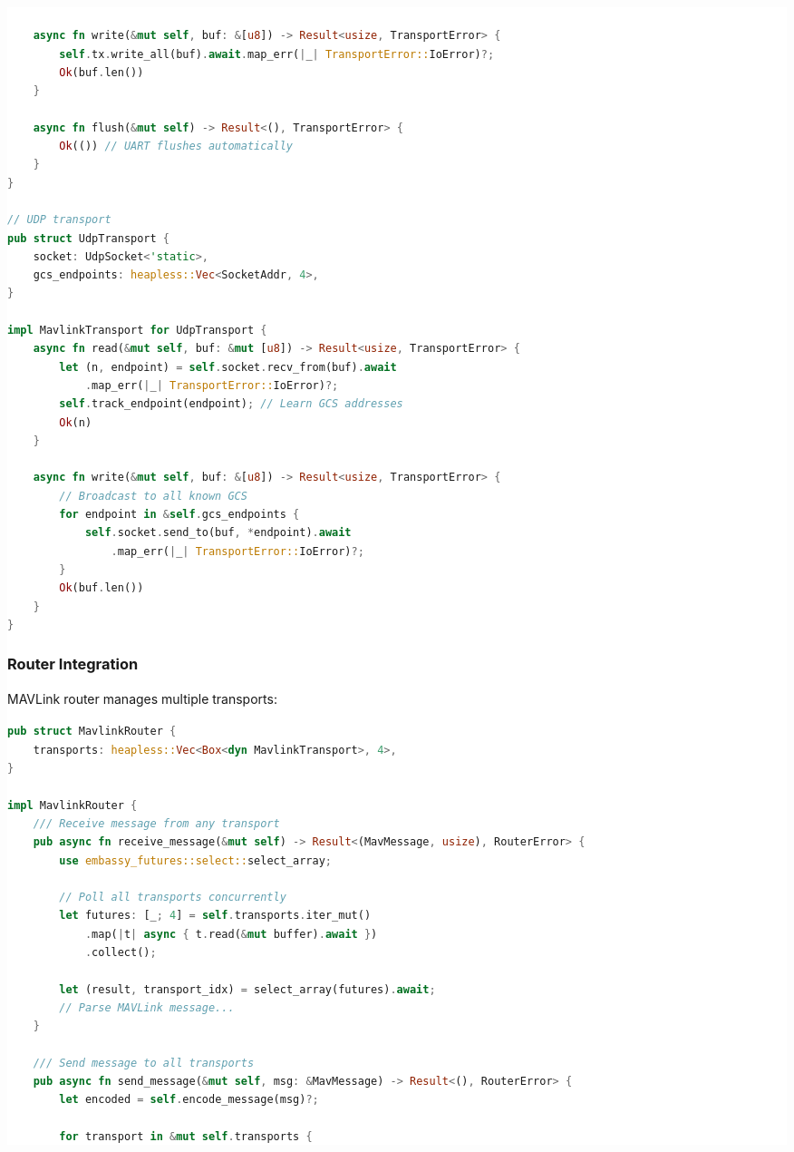 ```rust

    async fn write(&mut self, buf: &[u8]) -> Result<usize, TransportError> {
        self.tx.write_all(buf).await.map_err(|_| TransportError::IoError)?;
        Ok(buf.len())
    }

    async fn flush(&mut self) -> Result<(), TransportError> {
        Ok(()) // UART flushes automatically
    }
}

// UDP transport
pub struct UdpTransport {
    socket: UdpSocket<'static>,
    gcs_endpoints: heapless::Vec<SocketAddr, 4>,
}

impl MavlinkTransport for UdpTransport {
    async fn read(&mut self, buf: &mut [u8]) -> Result<usize, TransportError> {
        let (n, endpoint) = self.socket.recv_from(buf).await
            .map_err(|_| TransportError::IoError)?;
        self.track_endpoint(endpoint); // Learn GCS addresses
        Ok(n)
    }

    async fn write(&mut self, buf: &[u8]) -> Result<usize, TransportError> {
        // Broadcast to all known GCS
        for endpoint in &self.gcs_endpoints {
            self.socket.send_to(buf, *endpoint).await
                .map_err(|_| TransportError::IoError)?;
        }
        Ok(buf.len())
    }
}
```

### Router Integration

MAVLink router manages multiple transports:

```rust
pub struct MavlinkRouter {
    transports: heapless::Vec<Box<dyn MavlinkTransport>, 4>,
}

impl MavlinkRouter {
    /// Receive message from any transport
    pub async fn receive_message(&mut self) -> Result<(MavMessage, usize), RouterError> {
        use embassy_futures::select::select_array;

        // Poll all transports concurrently
        let futures: [_; 4] = self.transports.iter_mut()
            .map(|t| async { t.read(&mut buffer).await })
            .collect();

        let (result, transport_idx) = select_array(futures).await;
        // Parse MAVLink message...
    }

    /// Send message to all transports
    pub async fn send_message(&mut self, msg: &MavMessage) -> Result<(), RouterError> {
        let encoded = self.encode_message(msg)?;

        for transport in &mut self.transports {
```